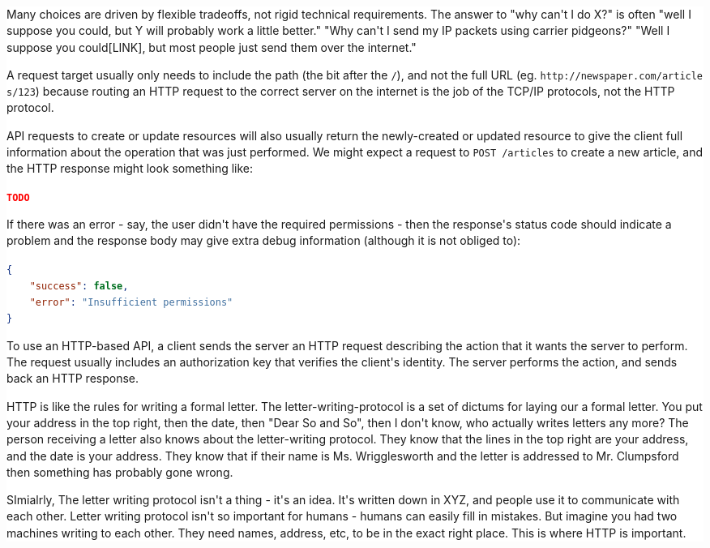 Many choices are driven by flexible tradeoffs, not rigid technical requirements. The answer to "why can't I do X?" is often "well I suppose you could, but Y will probably work a little better." "Why can't I send my IP packets using carrier pidgeons?" "Well I suppose you could[LINK], but most people just send them over the internet."






A request target usually only needs to include the path (the bit after the `/`), and not the full URL (eg. `http://newspaper.com/articles/123`) because routing an HTTP request to the correct server on the internet is the job of the TCP/IP protocols, not the HTTP protocol.



API requests to create or update resources will also usually return the newly-created or updated resource to give the client full information about the operation that was just performed. We might expect a request to `POST /articles` to create a new article, and the HTTP response might look something like:

```json
TODO
```

If there was an error - say, the user didn't have the required permissions - then the response's status code should indicate a problem and the response body may give extra debug information (although it is not obliged to):

```json
{
    "success": false,
    "error": "Insufficient permissions"
}
```






To use an HTTP-based API, a client sends the server an HTTP request describing the action that it wants the server to perform. The request usually includes an authorization key that verifies the client's identity. The server performs the action, and sends back an HTTP response.


HTTP is like the rules for writing a formal letter. The letter-writing-protocol is a set of dictums for laying our a formal letter. You put your address in the top right, then the date, then "Dear So and So", then I don't know, who actually writes letters any more? The person receiving a letter also knows about the letter-writing protocol. They know that the lines in the top right are your address, and the date is your address. They know that if their name is Ms. Wrigglesworth and the letter is addressed to Mr. Clumpsford then something has probably gone wrong.





SImialrly, The letter writing protocol isn't a thing - it's an idea. It's written down in XYZ, and people use it to communicate with each other. Letter writing protocol isn't so important for humans - humans can easily fill in mistakes. But imagine you had two machines writing to each other. They need names, address, etc, to be in the exact right place. This is where HTTP is important.


